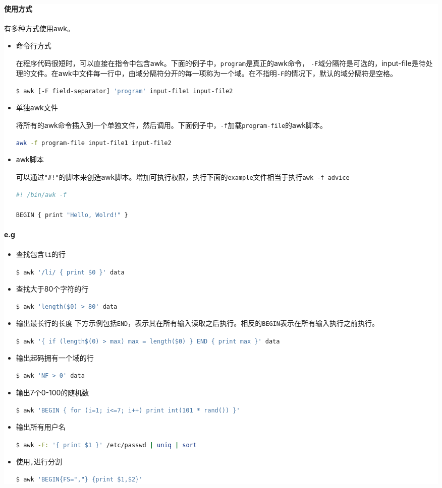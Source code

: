 #### 使用方式
有多种方式使用awk。

- 命令行方式

    在程序代码很短时，可以直接在指令中包含awk。下面的例子中，`program`是真正的awk命令， `-F`域分隔符是可选的，input-file是待处理的文件。在awk中文件每一行中，由域分隔符分开的每一项称为一个域。在不指明`-F`的情况下，默认的域分隔符是空格。

    ```bash
    $ awk [-F field-separator] 'program' input-file1 input-file2
    ```

- 单独awk文件

    将所有的awk命令插入到一个单独文件，然后调用。下面例子中，`-f`加载`program-file`的awk脚本。
    ```bash
    awk -f program-file input-file1 input-file2
    ```

- awk脚本

    可以通过`"#!"`的脚本来创造awk脚本。增加可执行权限，执行下面的`example`文件相当于执行`awk -f advice`
    ```bash
    #! /bin/awk -f

    BEGIN { print "Hello, Wolrd!" }
    ```

#### e.g

- 查找包含`li`的行
    ```bash
    $ awk '/li/ { print $0 }' data
    ```
- 查找大于80个字符的行
    ```bash
    $ awk 'length($0) > 80' data
    ```
- 输出最长行的长度
    下方示例包括`END`，表示其在所有输入读取之后执行。相反的`BEGIN`表示在所有输入执行之前执行。
    ```bash
    $ awk '{ if (length$(0) > max) max = length($0) } END { print max }' data
    ```
- 输出起码拥有一个域的行
    ```bash
    $ awk 'NF > 0' data
    ```
- 输出7个0-100的随机数
    ``` bash
    $ awk 'BEGIN { for (i=1; i<=7; i++) print int(101 * rand()) }'
    ```
- 输出所有用户名
    ```bash
    $ awk -F: '{ print $1 }' /etc/passwd | uniq | sort
    ```
- 使用`,`进行分割
    ```bash
    $ awk 'BEGIN{FS=","} {print $1,$2}' 
    ```
